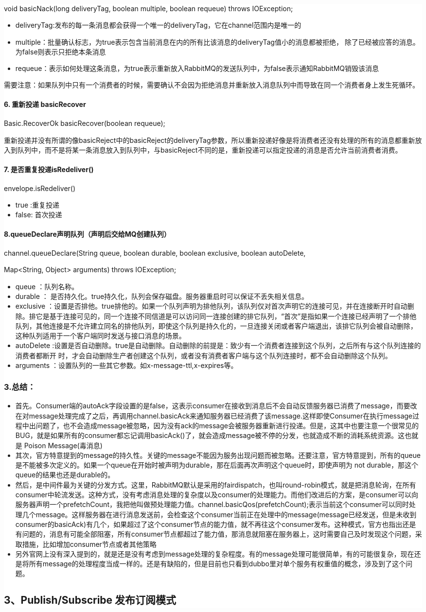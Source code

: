 void basicNack(long deliveryTag, boolean multiple, boolean requeue) throws IOException;

+ deliveryTag:发布的每一条消息都会获得一个唯一的deliveryTag，它在channel范围内是唯一的

+ multiple：批量确认标志，为true表示包含当前消息在内的所有比该消息的deliveryTag值小的消息都被拒绝， 除了已经被应答的消息。为false则表示只拒绝本条消息

+ requeue：表示如何处理这条消息，为true表示重新放入RabbitMQ的发送队列中，为false表示通知RabbitMQ销毁该消息

需要注意：如果队列中只有一个消费者的时候，需要确认不会因为拒绝消息并重新放入消息队列中而导致在同一个消费者身上发生死循环。

#### **6. 重新投递 basicRecover**

Basic.RecoverOk basicRecover(boolean requeue);

重新投递并没有所谓的像basicReject中的basicReject的deliveryTag参数，所以重新投递好像是将消费者还没有处理的所有的消息都重新放入到队列中，而不是将某一条消息放入到队列中，与basicReject不同的是，重新投递可以指定投递的消息是否允许当前消费者消费。

#### **7. 是否重复投递isRedeliver()**

envelope.isRedeliver()

+ true :重复投递
+ false: 首次投递

#### 8.queueDeclare声明队列（声明后交给MQ创建队列）

channel.queueDeclare(String queue, boolean durable, boolean exclusive, boolean autoDelete,

Map<String, Object> arguments) throws IOException;

+ queue ：队列名称。
+ durable ： 是否持久化。true持久化，队列会保存磁盘。服务器重启时可以保证不丢失相关信息。
+ exclusive ：设置是否排他。true排他的。如果一个队列声明为排他队列，该队列仅对首次声明它的连接可见，并在连接断开时自动删除。排它是基于连接可见的，同一个连接不同信道是可以访问同一连接创建的排它队列，“首次”是指如果一个连接已经声明了一个排他队列，其他连接是不允许建立同名的排他队列，即使这个队列是持久化的，一旦连接关闭或者客户端退出，该排它队列会被自动删除，这种队列适用于一个客户端同时发送与接口消息的场景。
+ autoDelete :设置是否自动删除。true是自动删除。自动删除的前提是：致少有一个消费者连接到这个队列，之后所有与这个队列连接的消费者都断开 时，才会自动删除生产者创建这个队列，或者没有消费者客户端与这个队列连接时，都不会自动删除这个队列。
+ arguments ：设置队列的一些其它参数。如x-message-ttl,x-expires等。

### 3.总结：

+ 首先。Consumer端的autoAck字段设置的是false，这表示consumer在接收到消息后不会自动反馈服务器已消费了message，而要改在对message处理完成了之后，再调用channel.basicAck来通知服务器已经消费了该message.这样即使Consumer在执行message过程中出问题了，也不会造成message被忽略，因为没有ack的message会被服务器重新进行投递。但是，这其中也要注意一个很常见的BUG，就是如果所有的consumer都忘记调用basicAck()了，就会造成message被不停的分发，也就造成不断的消耗系统资源。这也就是 Poison Message(毒消息)
+ 其次，官方特意提到的message的持久性。关键的message不能因为服务出现问题而被忽略。还要注意，官方特意提到，所有的queue是不能被多次定义的。如果一个queue在开始时被声明为durable，那在后面再次声明这个queue时，即使声明为 not durable，那这个queue的结果也还是durable的。
+ 然后，是中间件最为关键的分发方式。这里，RabbitMQ默认是采用的fairdispatch，也叫round-robin模式，就是把消息轮询，在所有consumer中轮流发送。这种方式，没有考虑消息处理的复杂度以及consumer的处理能力。而他们改进后的方案，是consumer可以向服务器声明一个prefetchCount，我把他叫做预处理能力值。channel.basicQos(prefetchCount);表示当前这个consumer可以同时处理几个message。这样服务器在进行消息发送前，会检查这个consumer当前正在处理中的message(message已经发送，但是未收到consumer的basicAck)有几个，如果超过了这个consumer节点的能力值，就不再往这个consumer发布。这种模式，官方也指出还是有问题的，消息有可能全部阻塞，所有consumer节点都超过了能力值，那消息就阻塞在服务器上，这时需要自己及时发现这个问题，采取措施，比如增加consumer节点或者其他策略
+ 另外官网上没有深入提到的，就是还是没有考虑到message处理的复杂程度。有的message处理可能很简单，有的可能很复杂，现在还是将所有message的处理程度当成一样的。还是有缺陷的，但是目前也只看到dubbo里对单个服务有权重值的概念，涉及到了这个问题。

## 3、Publish/Subscribe 发布订阅模式
